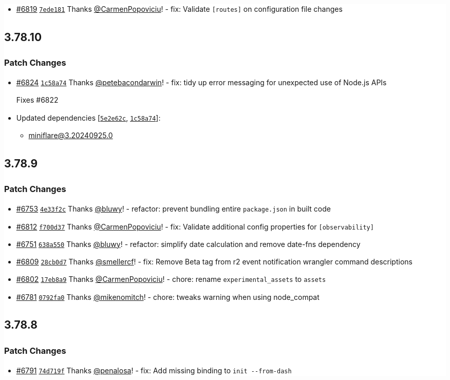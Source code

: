 - [#6819](https://github.com/cloudflare/workers-sdk/pull/6819) [`7ede181`](https://github.com/cloudflare/workers-sdk/commit/7ede1811376e4c08b9aba79c84b90ca2942ee87e) Thanks [@CarmenPopoviciu](https://github.com/CarmenPopoviciu)! - fix: Validate `[routes]` on configuration file changes

## 3.78.10

### Patch Changes

- [#6824](https://github.com/cloudflare/workers-sdk/pull/6824) [`1c58a74`](https://github.com/cloudflare/workers-sdk/commit/1c58a7470757508e64003d05c76d9deb7f223763) Thanks [@petebacondarwin](https://github.com/petebacondarwin)! - fix: tidy up error messaging for unexpected use of Node.js APIs

  Fixes #6822

- Updated dependencies [[`5e2e62c`](https://github.com/cloudflare/workers-sdk/commit/5e2e62c165166819c63998ad0c7caaaf57d7b988), [`1c58a74`](https://github.com/cloudflare/workers-sdk/commit/1c58a7470757508e64003d05c76d9deb7f223763)]:
  - miniflare@3.20240925.0

## 3.78.9

### Patch Changes

- [#6753](https://github.com/cloudflare/workers-sdk/pull/6753) [`4e33f2c`](https://github.com/cloudflare/workers-sdk/commit/4e33f2cdc1d9ab59fdbd6fcc162632c91da9b21b) Thanks [@bluwy](https://github.com/bluwy)! - refactor: prevent bundling entire `package.json` in built code

- [#6812](https://github.com/cloudflare/workers-sdk/pull/6812) [`f700d37`](https://github.com/cloudflare/workers-sdk/commit/f700d3704a4fca98f8c74549ae849dea8cc1013b) Thanks [@CarmenPopoviciu](https://github.com/CarmenPopoviciu)! - fix: Validate additional config properties for `[observability]`

- [#6751](https://github.com/cloudflare/workers-sdk/pull/6751) [`638a550`](https://github.com/cloudflare/workers-sdk/commit/638a55063b5b74ad30dfe98f8ee2e23e86f2c25a) Thanks [@bluwy](https://github.com/bluwy)! - refactor: simplify date calculation and remove date-fns dependency

- [#6809](https://github.com/cloudflare/workers-sdk/pull/6809) [`28cb0d7`](https://github.com/cloudflare/workers-sdk/commit/28cb0d759e5a0863b92576bbec0df3305806e4aa) Thanks [@smellercf](https://github.com/smellercf)! - fix: Remove Beta tag from r2 event notification wrangler command descriptions

- [#6802](https://github.com/cloudflare/workers-sdk/pull/6802) [`17eb8a9`](https://github.com/cloudflare/workers-sdk/commit/17eb8a9f9e477fe064e5b0e7e716ba8b8ce0cccc) Thanks [@CarmenPopoviciu](https://github.com/CarmenPopoviciu)! - chore: rename `experimental_assets` to `assets`

- [#6781](https://github.com/cloudflare/workers-sdk/pull/6781) [`0792fa0`](https://github.com/cloudflare/workers-sdk/commit/0792fa08fbda89d282b87be86cd05f961ca38df1) Thanks [@mikenomitch](https://github.com/mikenomitch)! - chore: tweaks warning when using node_compat

## 3.78.8

### Patch Changes

- [#6791](https://github.com/cloudflare/workers-sdk/pull/6791) [`74d719f`](https://github.com/cloudflare/workers-sdk/commit/74d719fb8d2ce1e877b3c70da2a495386084d892) Thanks [@penalosa](https://github.com/penalosa)! - fix: Add missing binding to `init --from-dash`
